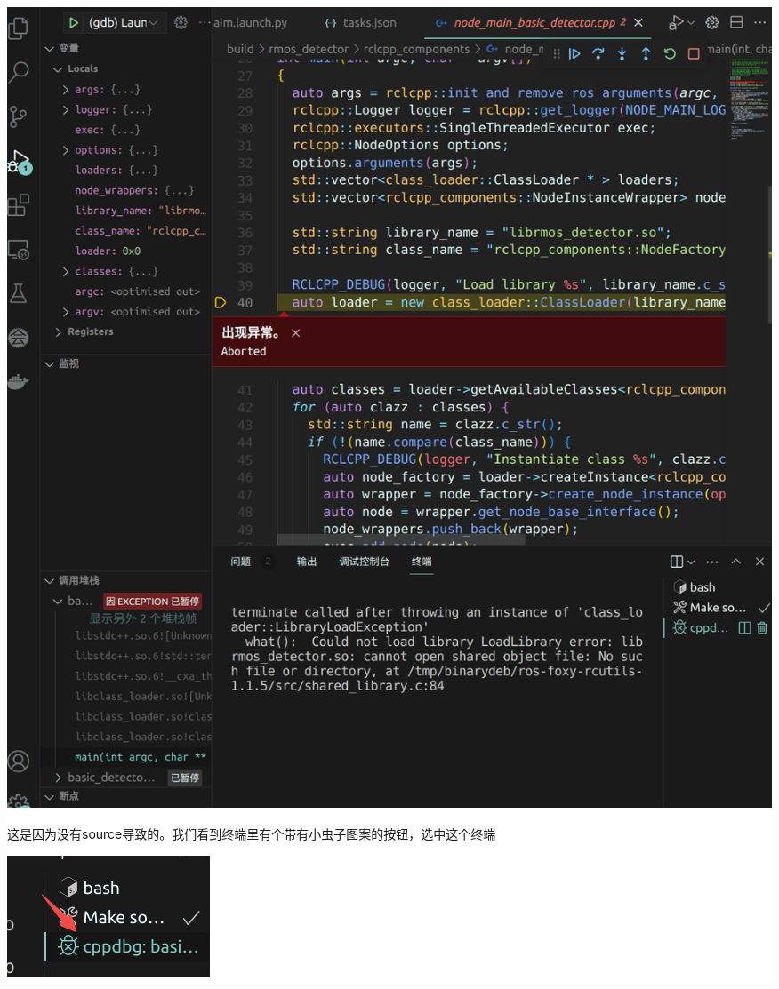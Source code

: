 ![image-20240317110056302](imgs/GDB_Image/image-20240317110056302.png)

这是因为没有source导致的。我们看到终端里有个带有小虫子图案的按钮，选中这个终端

![image-20240317110141360](imgs/GDB_Image/image-20240317110141360.png)
